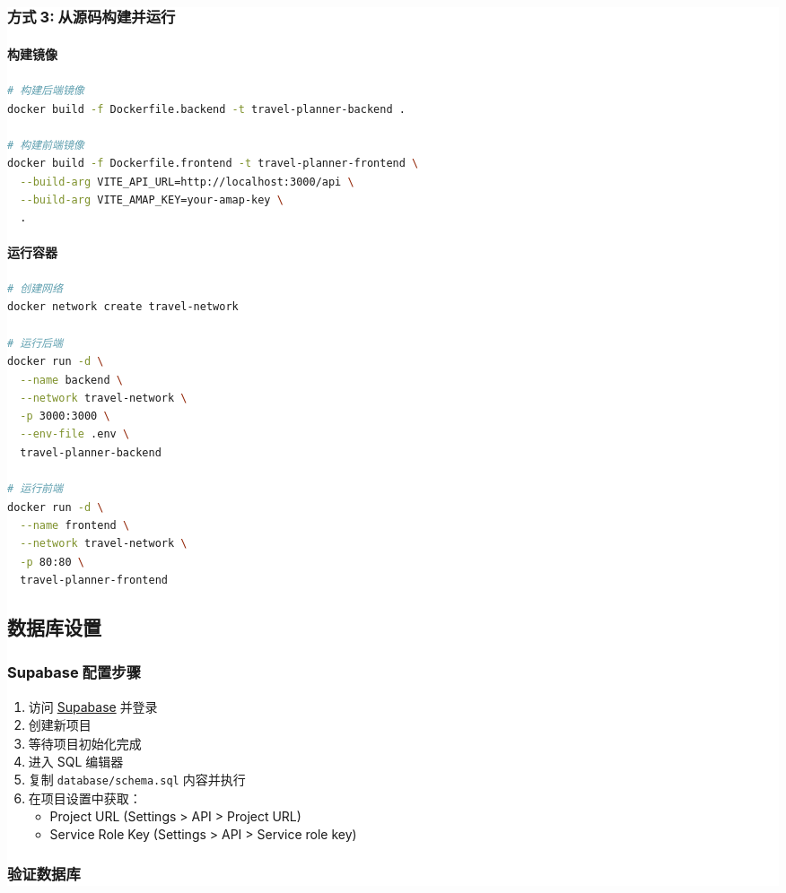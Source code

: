 ### 方式 3: 从源码构建并运行

#### 构建镜像

```bash
# 构建后端镜像
docker build -f Dockerfile.backend -t travel-planner-backend .

# 构建前端镜像
docker build -f Dockerfile.frontend -t travel-planner-frontend \
  --build-arg VITE_API_URL=http://localhost:3000/api \
  --build-arg VITE_AMAP_KEY=your-amap-key \
  .
```

#### 运行容器

```bash
# 创建网络
docker network create travel-network

# 运行后端
docker run -d \
  --name backend \
  --network travel-network \
  -p 3000:3000 \
  --env-file .env \
  travel-planner-backend

# 运行前端
docker run -d \
  --name frontend \
  --network travel-network \
  -p 80:80 \
  travel-planner-frontend
```

## 数据库设置

### Supabase 配置步骤

1. 访问 [Supabase](https://supabase.com) 并登录
2. 创建新项目
3. 等待项目初始化完成
4. 进入 SQL 编辑器
5. 复制 `database/schema.sql` 内容并执行
6. 在项目设置中获取：
   - Project URL (Settings > API > Project URL)
   - Service Role Key (Settings > API > Service role key)

### 验证数据库
